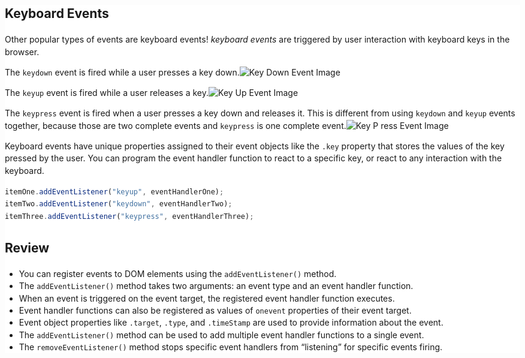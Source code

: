 

## Keyboard Events

Other popular types of events are keyboard events! *keyboard events* are triggered by user interaction with keyboard keys in the browser.

The `keydown` event is fired while a user presses a key down.![Key Down Event Image](https://content.codecademy.com/courses/javascript-dom-events/keydown.png)

The `keyup` event is fired while a user releases a key.![Key Up Event Image](https://content.codecademy.com/courses/javascript-dom-events/keyup.png)

The `keypress` event is fired when a user presses a key down and releases it. This is different from using `keydown` and `keyup` events together, because those are two complete events and `keypress` is one complete event.![Key P ress Event Image](https://content.codecademy.com/courses/javascript-dom-events/keypress.png)

Keyboard events have unique properties assigned to their event objects like the `.key` property that stores the values of the key pressed by the user. You can program the event handler function to react to a specific key, or react to any interaction with the keyboard.

```js
itemOne.addEventListener("keyup", eventHandlerOne); 
itemTwo.addEventListener("keydown", eventHandlerTwo);
itemThree.addEventListener("keypress", eventHandlerThree); 
```



## Review

- You can register events to DOM elements using the `addEventListener()` method.
- The `addEventListener()` method takes two arguments: an event type and an event handler function.
- When an event is triggered on the event target, the registered event handler function executes.
- Event handler functions can also be registered as values of `onevent` properties of their event target.
- Event object properties like `.target`, `.type`, and `.timeStamp` are used to provide information about the event.
- The `addEventListener()` method can be used to add multiple event handler functions to a single event.
- The `removeEventListener()` method stops specific event handlers from “listening” for specific events firing.
